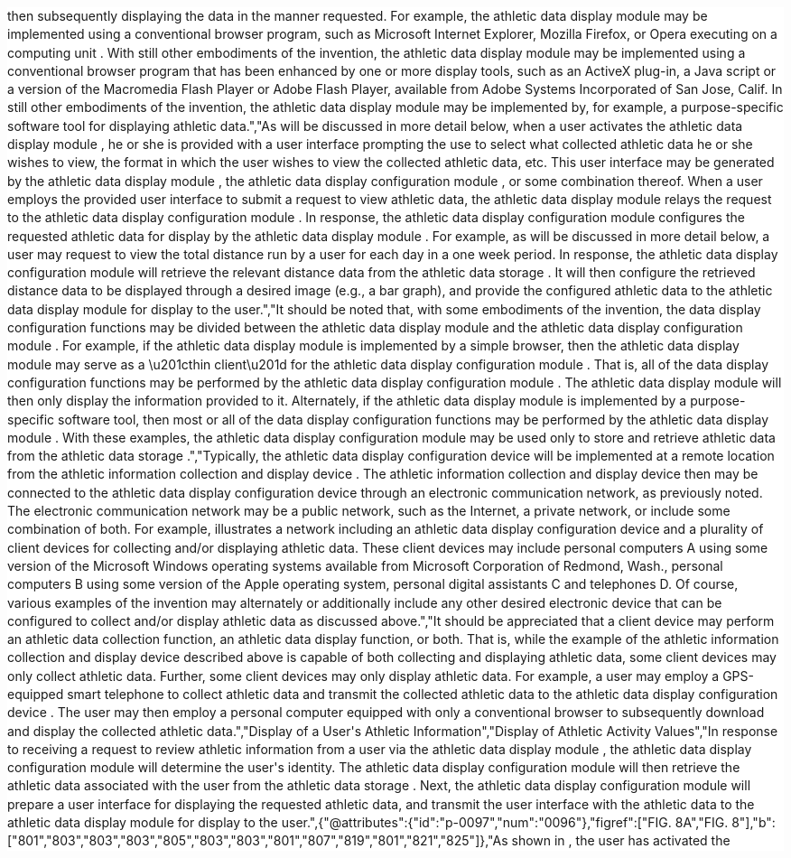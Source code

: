 then subsequently displaying the data in the manner requested. For example, the athletic data display module  may be implemented using a conventional browser program, such as Microsoft Internet Explorer, Mozilla Firefox, or Opera executing on a computing unit . With still other embodiments of the invention, the athletic data display module  may be implemented using a conventional browser program that has been enhanced by one or more display tools, such as an ActiveX plug-in, a Java script or a version of the Macromedia Flash Player or Adobe Flash Player, available from Adobe Systems Incorporated of San Jose, Calif. In still other embodiments of the invention, the athletic data display module  may be implemented by, for example, a purpose-specific software tool for displaying athletic data.","As will be discussed in more detail below, when a user activates the athletic data display module , he or she is provided with a user interface prompting the use to select what collected athletic data he or she wishes to view, the format in which the user wishes to view the collected athletic data, etc. This user interface may be generated by the athletic data display module , the athletic data display configuration module , or some combination thereof. When a user employs the provided user interface to submit a request to view athletic data, the athletic data display module  relays the request to the athletic data display configuration module . In response, the athletic data display configuration module  configures the requested athletic data for display by the athletic data display module . For example, as will be discussed in more detail below, a user may request to view the total distance run by a user for each day in a one week period. In response, the athletic data display configuration module  will retrieve the relevant distance data from the athletic data storage . It will then configure the retrieved distance data to be displayed through a desired image (e.g., a bar graph), and provide the configured athletic data to the athletic data display module  for display to the user.","It should be noted that, with some embodiments of the invention, the data display configuration functions may be divided between the athletic data display module  and the athletic data display configuration module . For example, if the athletic data display module  is implemented by a simple browser, then the athletic data display module  may serve as a \u201cthin client\u201d for the athletic data display configuration module . That is, all of the data display configuration functions may be performed by the athletic data display configuration module . The athletic data display module  will then only display the information provided to it. Alternately, if the athletic data display module  is implemented by a purpose-specific software tool, then most or all of the data display configuration functions may be performed by the athletic data display module . With these examples, the athletic data display configuration module  may be used only to store and retrieve athletic data from the athletic data storage .","Typically, the athletic data display configuration device  will be implemented at a remote location from the athletic information collection and display device . The athletic information collection and display device  then may be connected to the athletic data display configuration device  through an electronic communication network, as previously noted. The electronic communication network may be a public network, such as the Internet, a private network, or include some combination of both. For example,  illustrates a network  including an athletic data display configuration device  and a plurality of client devices  for collecting and\/or displaying athletic data. These client devices  may include personal computers A using some version of the Microsoft Windows operating systems available from Microsoft Corporation of Redmond, Wash., personal computers B using some version of the Apple operating system, personal digital assistants C and telephones D. Of course, various examples of the invention may alternately or additionally include any other desired electronic device that can be configured to collect and\/or display athletic data as discussed above.","It should be appreciated that a client device  may perform an athletic data collection function, an athletic data display function, or both. That is, while the example of the athletic information collection and display device  described above is capable of both collecting and displaying athletic data, some client devices  may only collect athletic data. Further, some client devices may only display athletic data. For example, a user may employ a GPS-equipped smart telephone to collect athletic data and transmit the collected athletic data to the athletic data display configuration device . The user may then employ a personal computer equipped with only a conventional browser to subsequently download and display the collected athletic data.","Display of a User's Athletic Information","Display of Athletic Activity Values","In response to receiving a request to review athletic information from a user via the athletic data display module , the athletic data display configuration module  will determine the user's identity. The athletic data display configuration module  will then retrieve the athletic data associated with the user from the athletic data storage . Next, the athletic data display configuration module  will prepare a user interface for displaying the requested athletic data, and transmit the user interface with the athletic data to the athletic data display module  for display to the user.",{"@attributes":{"id":"p-0097","num":"0096"},"figref":["FIG. 8A","FIG. 8"],"b":["801","803","803","803","805","803","803","801","807","819","801","821","825"]},"As shown in , the user has activated the